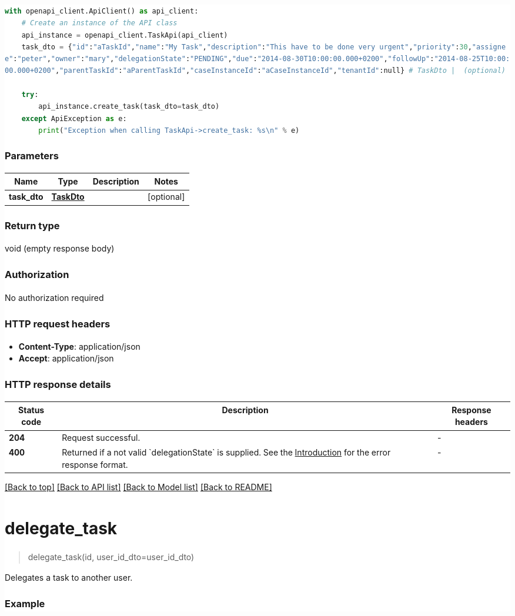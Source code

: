 ```python
with openapi_client.ApiClient() as api_client:
    # Create an instance of the API class
    api_instance = openapi_client.TaskApi(api_client)
    task_dto = {"id":"aTaskId","name":"My Task","description":"This have to be done very urgent","priority":30,"assignee":"peter","owner":"mary","delegationState":"PENDING","due":"2014-08-30T10:00:00.000+0200","followUp":"2014-08-25T10:00:00.000+0200","parentTaskId":"aParentTaskId","caseInstanceId":"aCaseInstanceId","tenantId":null} # TaskDto |  (optional)

    try:
        api_instance.create_task(task_dto=task_dto)
    except ApiException as e:
        print("Exception when calling TaskApi->create_task: %s\n" % e)
```

### Parameters

Name | Type | Description  | Notes
------------- | ------------- | ------------- | -------------
 **task_dto** | [**TaskDto**](TaskDto.md)|  | [optional] 

### Return type

void (empty response body)

### Authorization

No authorization required

### HTTP request headers

 - **Content-Type**: application/json
 - **Accept**: application/json

### HTTP response details
| Status code | Description | Response headers |
|-------------|-------------|------------------|
**204** | Request successful. |  -  |
**400** | Returned if a not valid &#x60;delegationState&#x60; is supplied. See the [Introduction](https://docs.camunda.org/manual/7.13/reference/rest/overview/#error-handling) for the error response format. |  -  |

[[Back to top]](#) [[Back to API list]](../README.md#documentation-for-api-endpoints) [[Back to Model list]](../README.md#documentation-for-models) [[Back to README]](../README.md)

# **delegate_task**
> delegate_task(id, user_id_dto=user_id_dto)



Delegates a task to another user.

### Example
